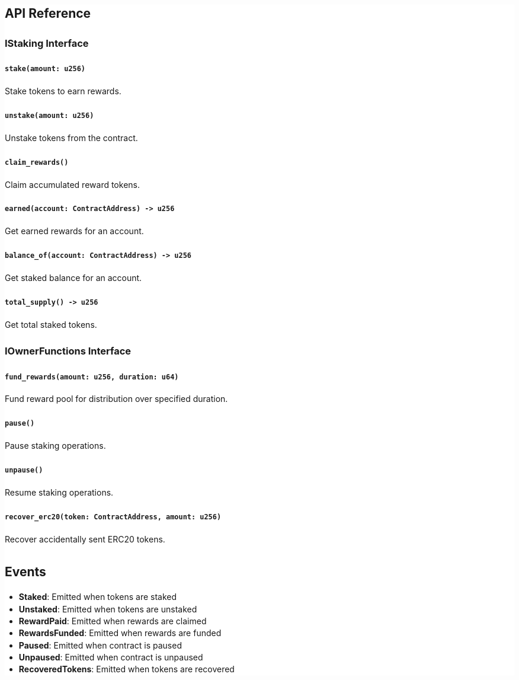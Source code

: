 ## API Reference

### IStaking Interface

#### `stake(amount: u256)`

Stake tokens to earn rewards.

#### `unstake(amount: u256)`

Unstake tokens from the contract.

#### `claim_rewards()`

Claim accumulated reward tokens.

#### `earned(account: ContractAddress) -> u256`

Get earned rewards for an account.

#### `balance_of(account: ContractAddress) -> u256`

Get staked balance for an account.

#### `total_supply() -> u256`

Get total staked tokens.

### IOwnerFunctions Interface

#### `fund_rewards(amount: u256, duration: u64)`

Fund reward pool for distribution over specified duration.

#### `pause()`

Pause staking operations.

#### `unpause()`

Resume staking operations.

#### `recover_erc20(token: ContractAddress, amount: u256)`

Recover accidentally sent ERC20 tokens.

## Events

- **Staked**: Emitted when tokens are staked
- **Unstaked**: Emitted when tokens are unstaked
- **RewardPaid**: Emitted when rewards are claimed
- **RewardsFunded**: Emitted when rewards are funded
- **Paused**: Emitted when contract is paused
- **Unpaused**: Emitted when contract is unpaused
- **RecoveredTokens**: Emitted when tokens are recovered
